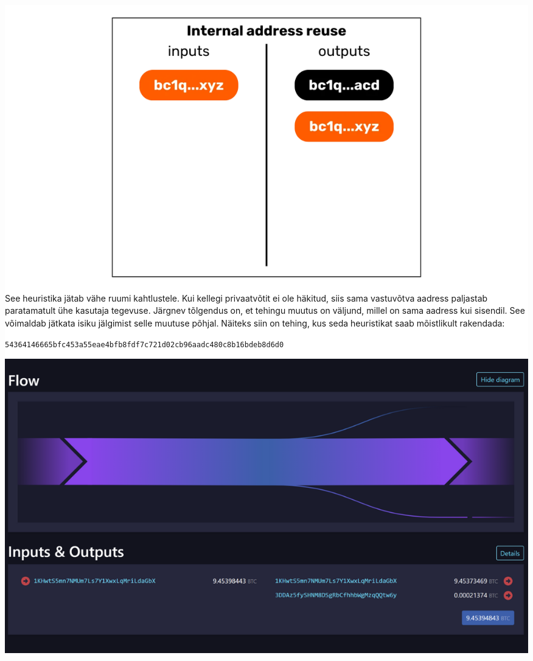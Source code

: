 ![BTC204](assets/en/33/02.webp)
See heuristika jätab vähe ruumi kahtlustele. Kui kellegi privaatvõtit ei ole häkitud, siis sama vastuvõtva aadress paljastab paratamatult ühe kasutaja tegevuse. Järgnev tõlgendus on, et tehingu muutus on väljund, millel on sama aadress kui sisendil. See võimaldab jätkata isiku jälgimist selle muutuse põhjal.
Näiteks siin on tehing, kus seda heuristikat saab mõistlikult rakendada:

```plaintext
54364146665bfc453a55eae4bfb8fdf7c721d02cb96aadc480c8b16bdeb8d6d0
```

![BTC204](assets/notext/33/03.webp)
